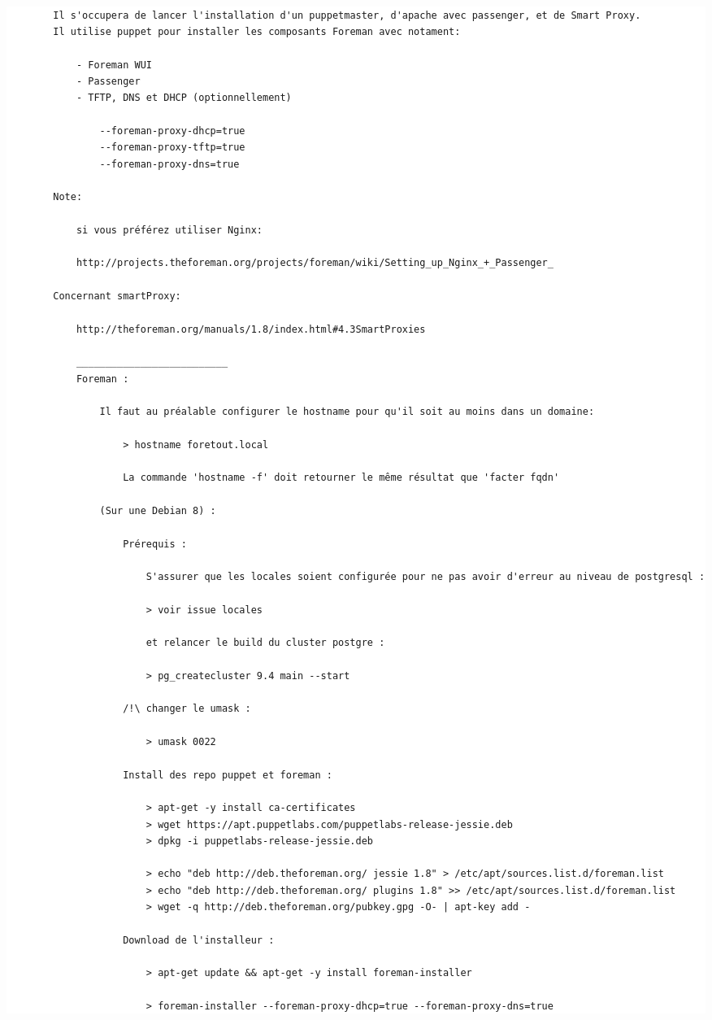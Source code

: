             Il s'occupera de lancer l'installation d'un puppetmaster, d'apache avec passenger, et de Smart Proxy.
            Il utilise puppet pour installer les composants Foreman avec notament:

                - Foreman WUI
                - Passenger
                - TFTP, DNS et DHCP (optionnellement)

                    --foreman-proxy-dhcp=true
                    --foreman-proxy-tftp=true
                    --foreman-proxy-dns=true

            Note: 

                si vous préférez utiliser Nginx:

                http://projects.theforeman.org/projects/foreman/wiki/Setting_up_Nginx_+_Passenger_

            Concernant smartProxy:

                http://theforeman.org/manuals/1.8/index.html#4.3SmartProxies

                __________________________
                Foreman :

                    Il faut au préalable configurer le hostname pour qu'il soit au moins dans un domaine:

                        > hostname foretout.local

                        La commande 'hostname -f' doit retourner le même résultat que 'facter fqdn'

                    (Sur une Debian 8) :

                        Prérequis :

                            S'assurer que les locales soient configurée pour ne pas avoir d'erreur au niveau de postgresql :

                            > voir issue locales
                            
                            et relancer le build du cluster postgre :

                            > pg_createcluster 9.4 main --start

                        /!\ changer le umask : 

                            > umask 0022

                        Install des repo puppet et foreman :

                            > apt-get -y install ca-certificates
                            > wget https://apt.puppetlabs.com/puppetlabs-release-jessie.deb
                            > dpkg -i puppetlabs-release-jessie.deb

                            > echo "deb http://deb.theforeman.org/ jessie 1.8" > /etc/apt/sources.list.d/foreman.list
                            > echo "deb http://deb.theforeman.org/ plugins 1.8" >> /etc/apt/sources.list.d/foreman.list
                            > wget -q http://deb.theforeman.org/pubkey.gpg -O- | apt-key add -

                        Download de l'installeur :

                            > apt-get update && apt-get -y install foreman-installer

                            > foreman-installer --foreman-proxy-dhcp=true --foreman-proxy-dns=true
